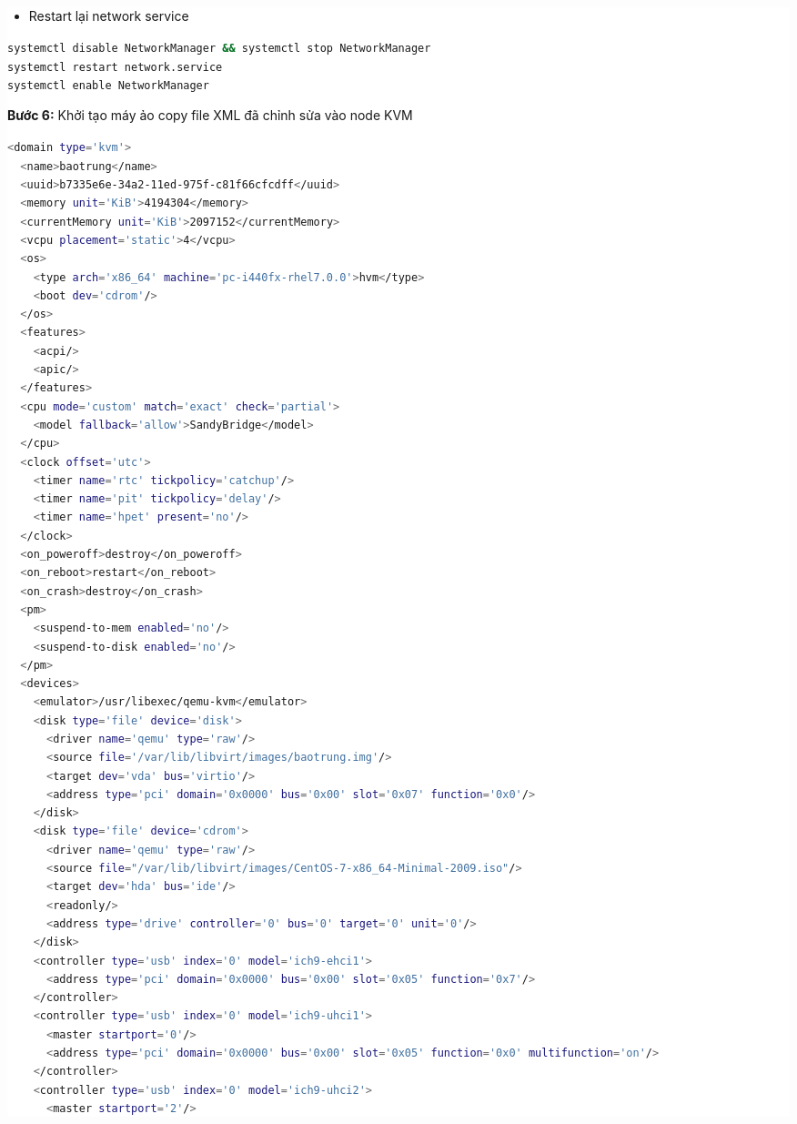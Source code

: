 - Restart lại network service

```sh
systemctl disable NetworkManager && systemctl stop NetworkManager
systemctl restart network.service
systemctl enable NetworkManager
```

**Bước 6:** Khởi tạo máy ảo copy file XML đã chỉnh sửa vào node KVM

```sh
<domain type='kvm'>
  <name>baotrung</name>
  <uuid>b7335e6e-34a2-11ed-975f-c81f66cfcdff</uuid>
  <memory unit='KiB'>4194304</memory>
  <currentMemory unit='KiB'>2097152</currentMemory>
  <vcpu placement='static'>4</vcpu>
  <os>
    <type arch='x86_64' machine='pc-i440fx-rhel7.0.0'>hvm</type>
    <boot dev='cdrom'/>
  </os>
  <features>
    <acpi/>
    <apic/>
  </features>
  <cpu mode='custom' match='exact' check='partial'>
    <model fallback='allow'>SandyBridge</model>
  </cpu>
  <clock offset='utc'>
    <timer name='rtc' tickpolicy='catchup'/>
    <timer name='pit' tickpolicy='delay'/>
    <timer name='hpet' present='no'/>
  </clock>
  <on_poweroff>destroy</on_poweroff>
  <on_reboot>restart</on_reboot>
  <on_crash>destroy</on_crash>
  <pm>
    <suspend-to-mem enabled='no'/>
    <suspend-to-disk enabled='no'/>
  </pm>
  <devices>
    <emulator>/usr/libexec/qemu-kvm</emulator>
    <disk type='file' device='disk'>
      <driver name='qemu' type='raw'/>
      <source file='/var/lib/libvirt/images/baotrung.img'/>
      <target dev='vda' bus='virtio'/>
      <address type='pci' domain='0x0000' bus='0x00' slot='0x07' function='0x0'/>
    </disk>
    <disk type='file' device='cdrom'>
      <driver name='qemu' type='raw'/>
	  <source file="/var/lib/libvirt/images/CentOS-7-x86_64-Minimal-2009.iso"/>
      <target dev='hda' bus='ide'/>
      <readonly/>
      <address type='drive' controller='0' bus='0' target='0' unit='0'/>
    </disk>
    <controller type='usb' index='0' model='ich9-ehci1'>
      <address type='pci' domain='0x0000' bus='0x00' slot='0x05' function='0x7'/>
    </controller>
    <controller type='usb' index='0' model='ich9-uhci1'>
      <master startport='0'/>
      <address type='pci' domain='0x0000' bus='0x00' slot='0x05' function='0x0' multifunction='on'/>
    </controller>
    <controller type='usb' index='0' model='ich9-uhci2'>
      <master startport='2'/>
```